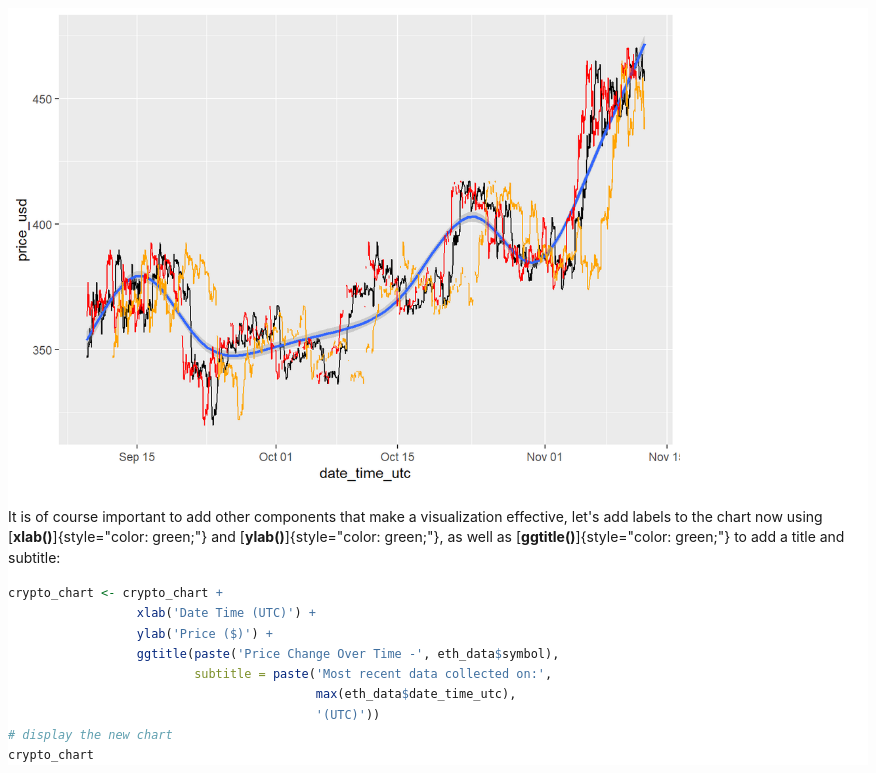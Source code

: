 <img src="CryptoResearchPaper_files/figure-html/chart_target_and_lagged-1.png" width="672" />

It is of course important to add other components that make a visualization effective, let's add labels to the chart now using [**xlab()**]{style="color: green;"} and [**ylab()**]{style="color: green;"}, as well as [**ggtitle()**]{style="color: green;"} to add a title and subtitle:


```r
crypto_chart <- crypto_chart +
                  xlab('Date Time (UTC)') +
                  ylab('Price ($)') +
                  ggtitle(paste('Price Change Over Time -', eth_data$symbol),
                          subtitle = paste('Most recent data collected on:', 
                                           max(eth_data$date_time_utc),
                                           '(UTC)'))
# display the new chart
crypto_chart
```
